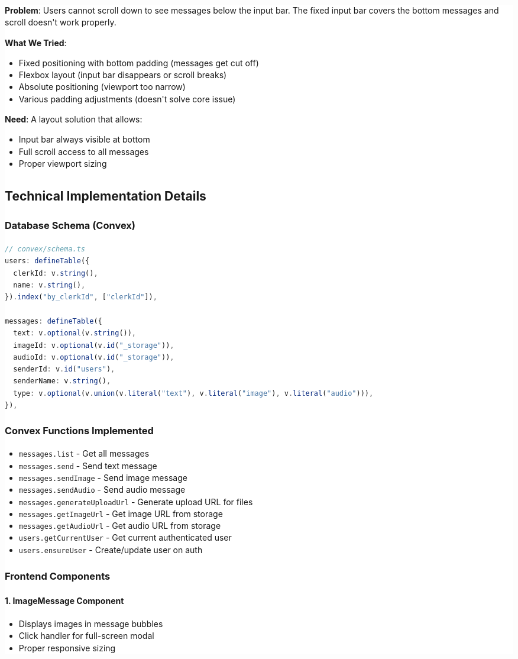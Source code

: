 **Problem**: Users cannot scroll down to see messages below the input bar. The fixed input bar covers the bottom messages and scroll doesn't work properly.

**What We Tried**:
- Fixed positioning with bottom padding (messages get cut off)
- Flexbox layout (input bar disappears or scroll breaks)
- Absolute positioning (viewport too narrow)
- Various padding adjustments (doesn't solve core issue)

**Need**: A layout solution that allows:
- Input bar always visible at bottom
- Full scroll access to all messages
- Proper viewport sizing

## Technical Implementation Details

### Database Schema (Convex)
```typescript
// convex/schema.ts
users: defineTable({
  clerkId: v.string(),
  name: v.string(),
}).index("by_clerkId", ["clerkId"]),

messages: defineTable({
  text: v.optional(v.string()),
  imageId: v.optional(v.id("_storage")),
  audioId: v.optional(v.id("_storage")),
  senderId: v.id("users"),
  senderName: v.string(),
  type: v.optional(v.union(v.literal("text"), v.literal("image"), v.literal("audio"))),
}),
```

### Convex Functions Implemented
- `messages.list` - Get all messages
- `messages.send` - Send text message
- `messages.sendImage` - Send image message
- `messages.sendAudio` - Send audio message
- `messages.generateUploadUrl` - Generate upload URL for files
- `messages.getImageUrl` - Get image URL from storage
- `messages.getAudioUrl` - Get audio URL from storage
- `users.getCurrentUser` - Get current authenticated user
- `users.ensureUser` - Create/update user on auth

### Frontend Components

#### 1. ImageMessage Component
- Displays images in message bubbles
- Click handler for full-screen modal
- Proper responsive sizing
